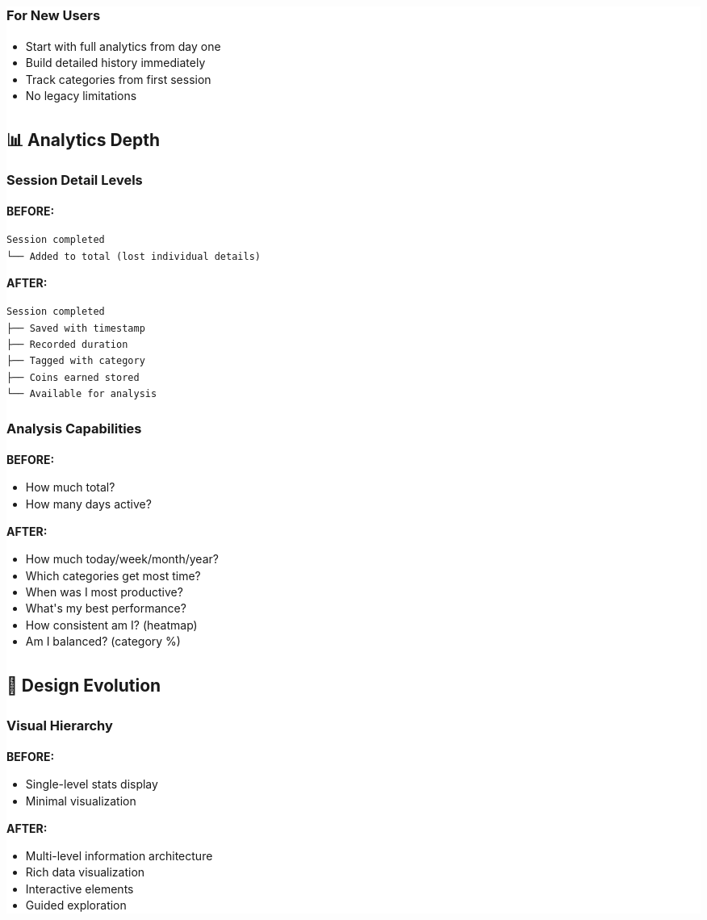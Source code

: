 ### For New Users
- Start with full analytics from day one
- Build detailed history immediately
- Track categories from first session
- No legacy limitations

## 📊 Analytics Depth

### Session Detail Levels

**BEFORE:**
```
Session completed
└── Added to total (lost individual details)
```

**AFTER:**
```
Session completed
├── Saved with timestamp
├── Recorded duration
├── Tagged with category
├── Coins earned stored
└── Available for analysis
```

### Analysis Capabilities

**BEFORE:**
- How much total?
- How many days active?

**AFTER:**
- How much today/week/month/year?
- Which categories get most time?
- When was I most productive?
- What's my best performance?
- How consistent am I? (heatmap)
- Am I balanced? (category %)

## 🎨 Design Evolution

### Visual Hierarchy
**BEFORE:**
- Single-level stats display
- Minimal visualization

**AFTER:**
- Multi-level information architecture
- Rich data visualization
- Interactive elements
- Guided exploration

